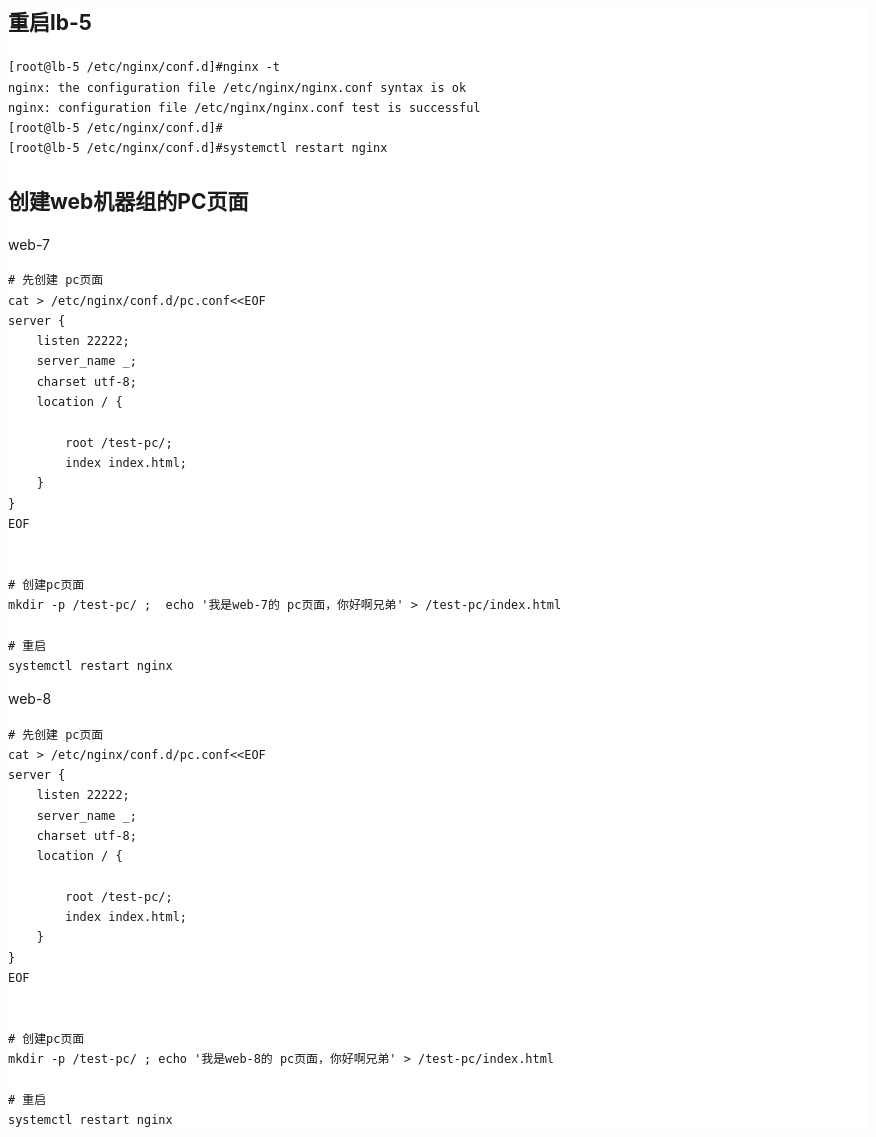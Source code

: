 ## 重启lb-5

```
[root@lb-5 /etc/nginx/conf.d]#nginx -t
nginx: the configuration file /etc/nginx/nginx.conf syntax is ok
nginx: configuration file /etc/nginx/nginx.conf test is successful
[root@lb-5 /etc/nginx/conf.d]#
[root@lb-5 /etc/nginx/conf.d]#systemctl restart nginx
```

## 创建web机器组的PC页面

web-7

```
# 先创建 pc页面
cat > /etc/nginx/conf.d/pc.conf<<EOF
server {
    listen 22222;
    server_name _;
    charset utf-8;
    location / {

        root /test-pc/;
        index index.html;
    }
}
EOF


# 创建pc页面
mkdir -p /test-pc/ ;  echo '我是web-7的 pc页面，你好啊兄弟' > /test-pc/index.html

# 重启
systemctl restart nginx
```

web-8

```
# 先创建 pc页面
cat > /etc/nginx/conf.d/pc.conf<<EOF
server {
    listen 22222;
    server_name _;
    charset utf-8;
    location / {

        root /test-pc/;
        index index.html;
    }
}
EOF


# 创建pc页面
mkdir -p /test-pc/ ; echo '我是web-8的 pc页面，你好啊兄弟' > /test-pc/index.html

# 重启
systemctl restart nginx
```
